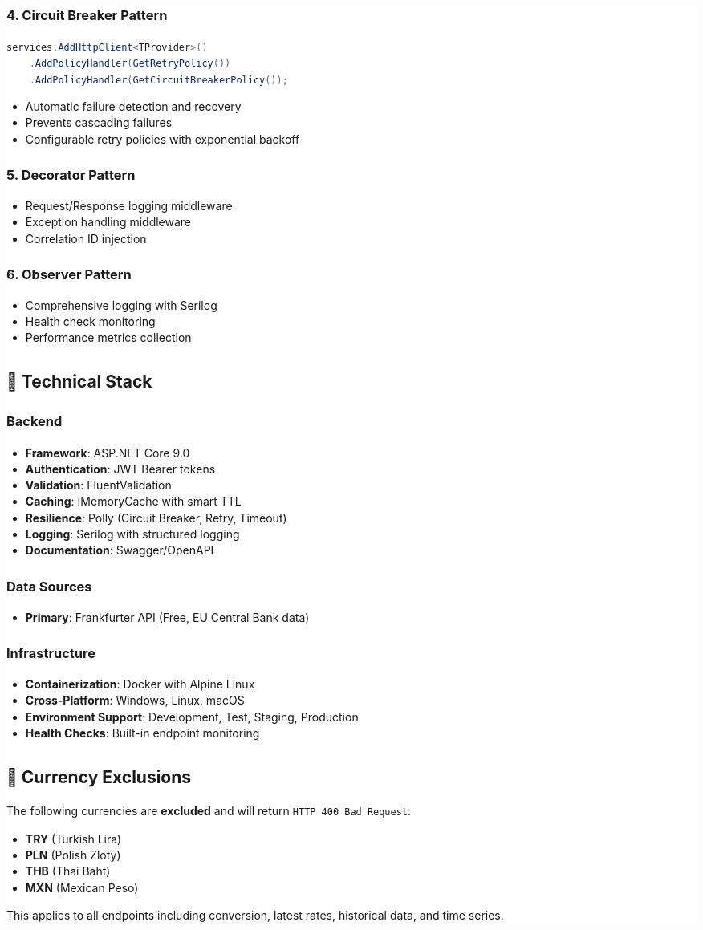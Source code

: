 ### 4. **Circuit Breaker Pattern**
```csharp
services.AddHttpClient<TProvider>()
    .AddPolicyHandler(GetRetryPolicy())
    .AddPolicyHandler(GetCircuitBreakerPolicy());
```
- Automatic failure detection and recovery
- Prevents cascading failures
- Configurable retry policies with exponential backoff

### 5. **Decorator Pattern**
- Request/Response logging middleware
- Exception handling middleware
- Correlation ID injection

### 6. **Observer Pattern**
- Comprehensive logging with Serilog
- Health check monitoring
- Performance metrics collection

## 🔧 Technical Stack

### Backend
- **Framework**: ASP.NET Core 9.0
- **Authentication**: JWT Bearer tokens
- **Validation**: FluentValidation
- **Caching**: IMemoryCache with smart TTL
- **Resilience**: Polly (Circuit Breaker, Retry, Timeout)
- **Logging**: Serilog with structured logging
- **Documentation**: Swagger/OpenAPI

### Data Sources
- **Primary**: [Frankfurter API](https://www.frankfurter.app/) (Free, EU Central Bank data)

### Infrastructure
- **Containerization**: Docker with Alpine Linux
- **Cross-Platform**: Windows, Linux, macOS
- **Environment Support**: Development, Test, Staging, Production
- **Health Checks**: Built-in endpoint monitoring

## 🚫 Currency Exclusions

The following currencies are **excluded** and will return `HTTP 400 Bad Request`:
- **TRY** (Turkish Lira)
- **PLN** (Polish Zloty) 
- **THB** (Thai Baht)
- **MXN** (Mexican Peso)

This applies to all endpoints including conversion, latest rates, historical data, and time series.
